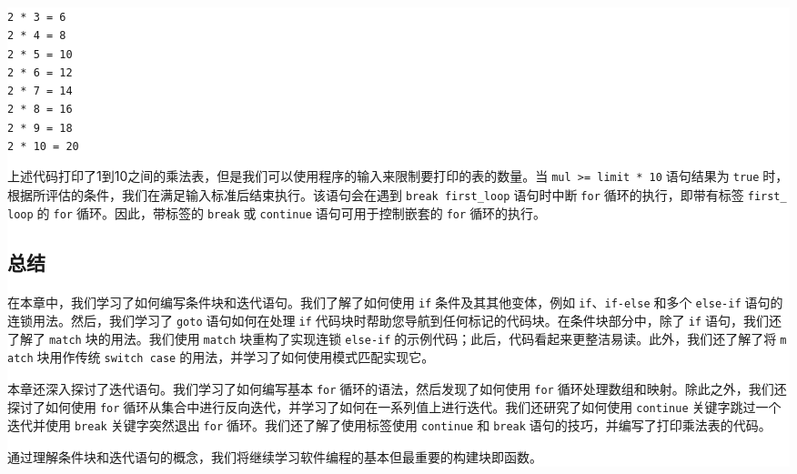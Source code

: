 ```
2 * 3 = 6
2 * 4 = 8
2 * 5 = 10
2 * 6 = 12
2 * 7 = 14
2 * 8 = 16
2 * 9 = 18
2 * 10 = 20
```
上述代码打印了1到10之间的乘法表，但是我们可以使用程序的输入来限制要打印的表的数量。当 `mul >= limit * 10` 语句结果为 `true` 时，根据所评估的条件，我们在满足输入标准后结束执行。该语句会在遇到 `break first_loop` 语句时中断 `for` 循环的执行，即带有标签 `first_loop` 的 `for` 循环。因此，带标签的 `break` 或 `continue` 语句可用于控制嵌套的 `for` 循环的执行。

## 总结

在本章中，我们学习了如何编写条件块和迭代语句。我们了解了如何使用 `if` 条件及其其他变体，例如 `if`、`if-else` 和多个 `else-if` 语句的连锁用法。然后，我们学习了 `goto` 语句如何在处理 `if` 代码块时帮助您导航到任何标记的代码块。在条件块部分中，除了 `if` 语句，我们还了解了 `match` 块的用法。我们使用 `match` 块重构了实现连锁 `else-if` 的示例代码；此后，代码看起来更整洁易读。此外，我们还了解了将 `match` 块用作传统 `switch case` 的用法，并学习了如何使用模式匹配实现它。

本章还深入探讨了迭代语句。我们学习了如何编写基本 `for` 循环的语法，然后发现了如何使用 `for` 循环处理数组和映射。除此之外，我们还探讨了如何使用 `for` 循环从集合中进行反向迭代，并学习了如何在一系列值上进行迭代。我们还研究了如何使用 `continue` 关键字跳过一个迭代并使用 `break` 关键字突然退出 `for` 循环。我们还了解了使用标签使用 `continue` 和 `break` 语句的技巧，并编写了打印乘法表的代码。

通过理解条件块和迭代语句的概念，我们将继续学习软件编程的基本但最重要的构建块即函数。

